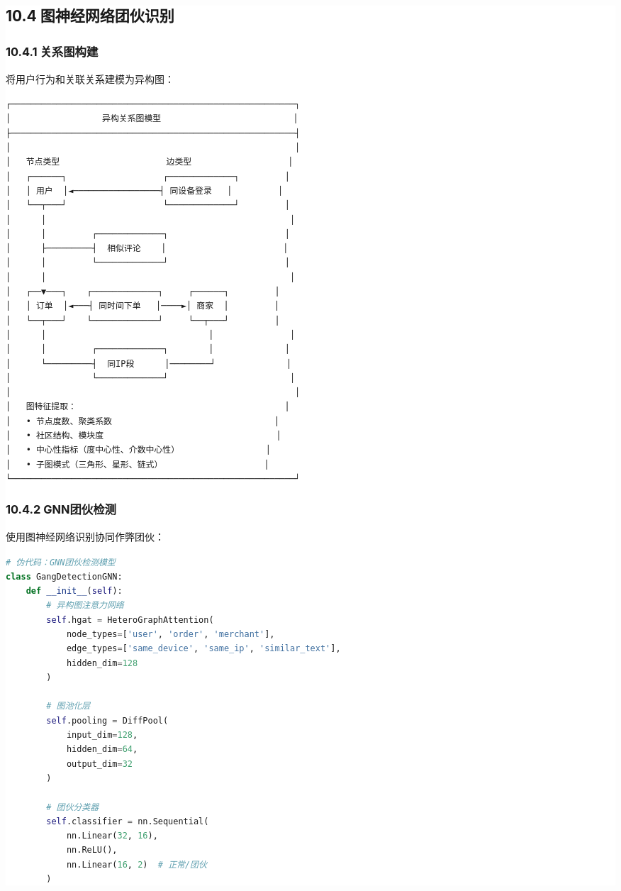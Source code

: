 ## 10.4 图神经网络团伙识别

### 10.4.1 关系图构建

将用户行为和关联关系建模为异构图：

```
┌────────────────────────────────────────────────────────┐
│                  异构关系图模型                          │
├────────────────────────────────────────────────────────┤
│                                                        │
│   节点类型                     边类型                   │
│   ┌──────┐                   ┌─────────────┐         │
│   │ 用户  │◄─────────────────┤ 同设备登录   │         │
│   └──┬───┘                   └─────────────┘         │
│      │                                                │
│      │         ┌─────────────┐                       │
│      ├─────────┤  相似评论    │                       │
│      │         └─────────────┘                       │
│      │                                                │
│   ┌──▼───┐    ┌─────────────┐     ┌──────┐         │
│   │ 订单  │◄───┤ 同时间下单   │────►│ 商家  │         │
│   └──┬───┘    └─────────────┘     └──┬───┘         │
│      │                                │               │
│      │         ┌─────────────┐        │              │
│      └─────────┤  同IP段      │────────┘              │
│                └─────────────┘                        │
│                                                        │
│   图特征提取：                                         │
│   • 节点度数、聚类系数                                │
│   • 社区结构、模块度                                  │
│   • 中心性指标（度中心性、介数中心性）                 │
│   • 子图模式（三角形、星形、链式）                    │
└────────────────────────────────────────────────────────┘
```

### 10.4.2 GNN团伙检测

使用图神经网络识别协同作弊团伙：

```python
# 伪代码：GNN团伙检测模型
class GangDetectionGNN:
    def __init__(self):
        # 异构图注意力网络
        self.hgat = HeteroGraphAttention(
            node_types=['user', 'order', 'merchant'],
            edge_types=['same_device', 'same_ip', 'similar_text'],
            hidden_dim=128
        )
        
        # 图池化层
        self.pooling = DiffPool(
            input_dim=128,
            hidden_dim=64,
            output_dim=32
        )
        
        # 团伙分类器
        self.classifier = nn.Sequential(
            nn.Linear(32, 16),
            nn.ReLU(),
            nn.Linear(16, 2)  # 正常/团伙
        )
```